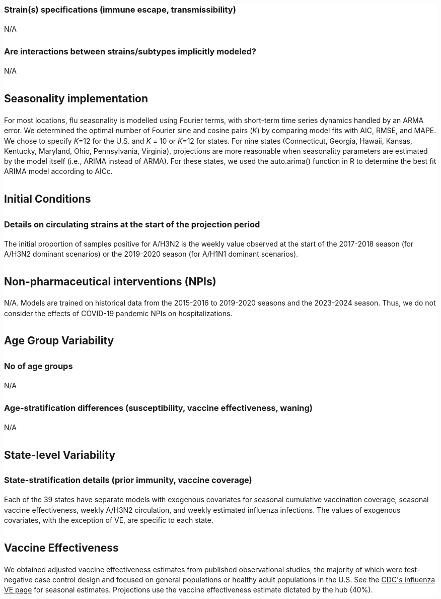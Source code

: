 ### Strain(s) specifications (immune escape, transmissibility)
N/A

### Are interactions between strains/subtypes implicitly modeled?
N/A

## Seasonality implementation
For most locations, flu seasonality is modelled using Fourier terms, with short-term time series dynamics handled by an ARMA error. We determined the optimal number of Fourier sine and cosine pairs (_K_) by comparing model fits with AIC, RMSE, and MAPE. We chose to specify _K_=12 for the U.S. and _K_ = 10 or _K_=12 for states. For nine states (Connecticut, Georgia, Hawaii, Kansas, Kentucky, Maryland, Ohio, Pennsylvania, Virginia), projections are more reasonable when seasonality parameters are estimated by the model itself (i.e., ARIMA instead of ARMA). For these states, we used the auto.arima() function in R to determine the best fit ARIMA model according to AICc.

## Initial Conditions
### Details on circulating strains at the start of the projection period
The initial proportion of samples positive for A/H3N2 is the weekly value observed at the start of the 2017-2018 season (for A/H3N2 dominant scenarios) or the 2019-2020 season (for A/H1N1 dominant scenarios).

## Non-pharmaceutical interventions (NPIs)
N/A. Models are trained on historical data from the 2015-2016 to 2019-2020 seasons and the 2023-2024 season. Thus, we do not consider the effects of COVID-19 pandemic NPIs on hospitalizations.

## Age Group Variability
### No of age groups
N/A

### Age-stratification differences (susceptibility, vaccine effectiveness, waning)
N/A

## State-level Variability
### State-stratification details (prior immunity, vaccine coverage)
Each of the 39 states have separate models with exogenous covariates for seasonal cumulative vaccination coverage, seasonal vaccine effectiveness, weekly A/H3N2 circulation, and weekly estimated influenza infections. The values of exogenous covariates, with the exception of VE, are specific to each state. 

## Vaccine Effectiveness
We obtained adjusted vaccine effectiveness estimates from published observational studies, the majority of which were test-negative case control design and focused on general populations or healthy adult populations in the U.S. See the [CDC's influenza VE page](https://www.cdc.gov/flu-vaccines-work/php/effectiveness-studies/past-seasons-estimates.html?CDC_AAref_Val=https://www.cdc.gov/flu/vaccines-work/past-seasons-estimates.html) for seasonal estimates. Projections use the vaccine effectiveness estimate dictated by the hub (40%).
